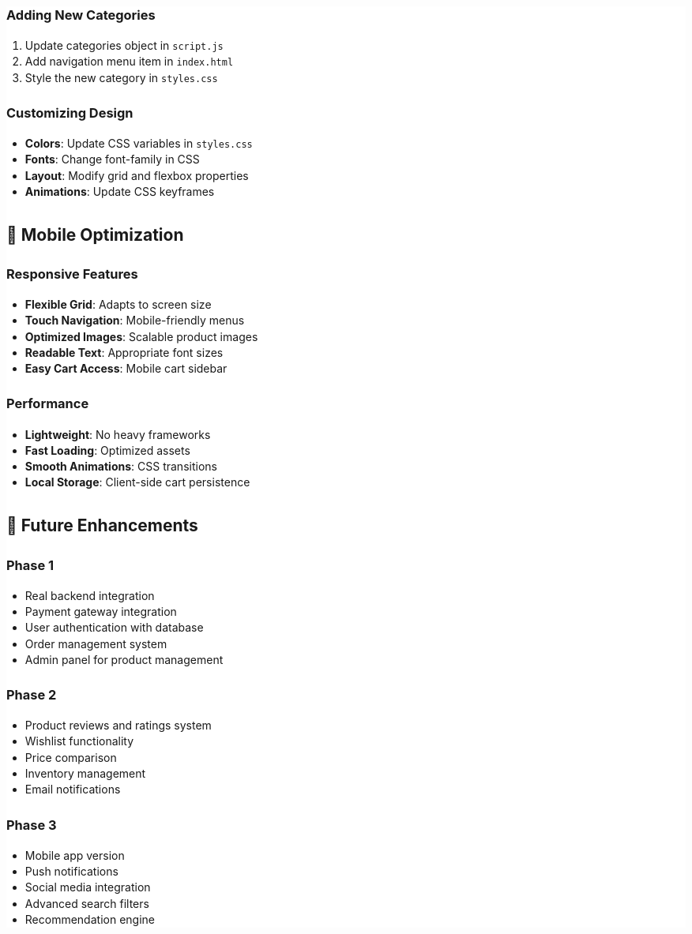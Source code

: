 ### Adding New Categories
1. Update categories object in `script.js`
2. Add navigation menu item in `index.html`
3. Style the new category in `styles.css`

### Customizing Design
- **Colors**: Update CSS variables in `styles.css`
- **Fonts**: Change font-family in CSS
- **Layout**: Modify grid and flexbox properties
- **Animations**: Update CSS keyframes

## 📱 Mobile Optimization

### Responsive Features
- **Flexible Grid**: Adapts to screen size
- **Touch Navigation**: Mobile-friendly menus
- **Optimized Images**: Scalable product images
- **Readable Text**: Appropriate font sizes
- **Easy Cart Access**: Mobile cart sidebar

### Performance
- **Lightweight**: No heavy frameworks
- **Fast Loading**: Optimized assets
- **Smooth Animations**: CSS transitions
- **Local Storage**: Client-side cart persistence

## 🚀 Future Enhancements

### Phase 1
- Real backend integration
- Payment gateway integration
- User authentication with database
- Order management system
- Admin panel for product management

### Phase 2
- Product reviews and ratings system
- Wishlist functionality
- Price comparison
- Inventory management
- Email notifications

### Phase 3
- Mobile app version
- Push notifications
- Social media integration
- Advanced search filters
- Recommendation engine
